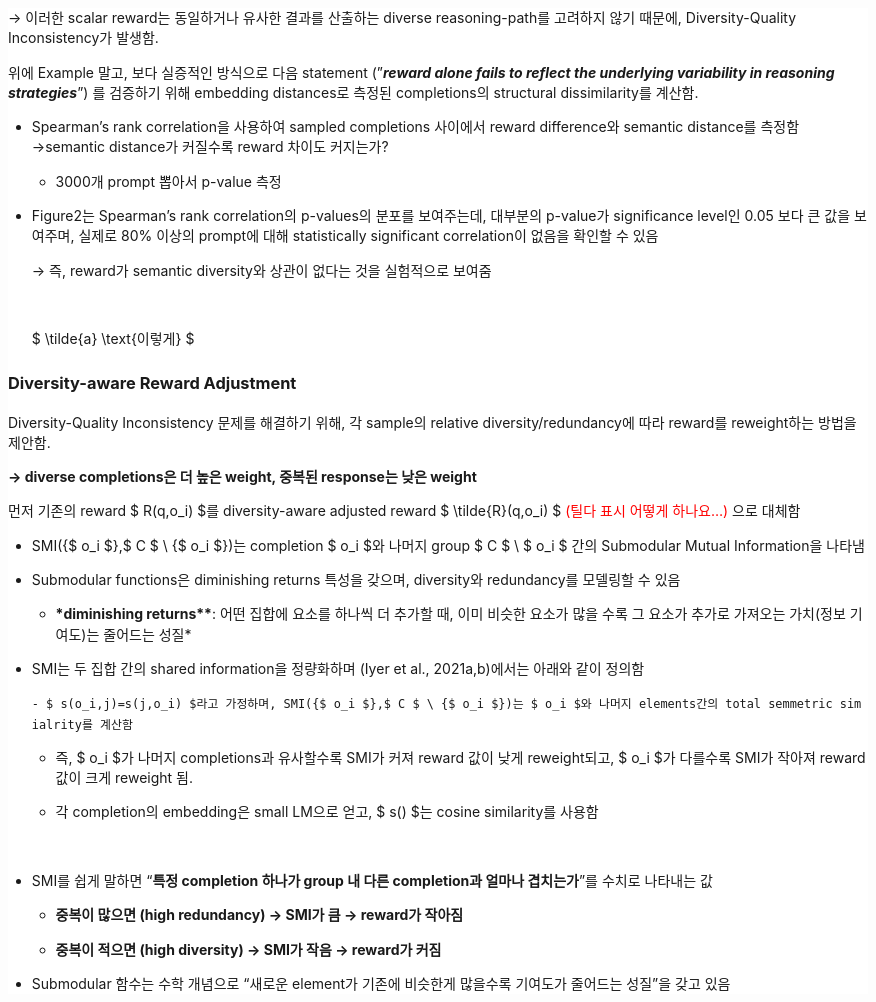 → 이러한 scalar reward는 동일하거나 유사한 결과를 산출하는 diverse reasoning-path를 고려하지 않기 때문에, Diversity-Quality Inconsistency가 발생함.

위에 Example 말고, 보다 실증적인 방식으로 다음 statement (”**_reward alone fails to reflect the underlying variability in reasoning strategies_**”) 를 검증하기 위해 embedding distances로 측정된 completions의 structural dissimilarity를 계산함.

- Spearman’s rank correlation을 사용하여 sampled completions 사이에서 reward difference와 semantic distance를 측정함 →semantic distance가 커질수록 reward 차이도 커지는가?

  - 3000개 prompt 뽑아서 p-value 측정

- Figure2는 Spearman’s rank correlation의 p-values의 분포를 보여주는데, 대부분의 p-value가 significance level인 0.05 보다 큰 값을 보여주며, 실제로 80% 이상의 prompt에 대해 statistically significant correlation이 없음을 확인할 수 있음

  → 즉, reward가 semantic diversity와 상관이 없다는 것을 실험적으로 보여줌

  <br/>

  $ \tilde{a} \text{이렇게} $

### Diversity-aware Reward Adjustment

Diversity-Quality Inconsistency 문제를 해결하기 위해, 각 sample의 relative diversity/redundancy에 따라 reward를 reweight하는 방법을 제안함.

<span style='color:orange_background'>**→ diverse completions은 더 높은 weight, 중복된 response는 낮은 weight**</span>

먼저 기존의 reward $ R(q,o_i) $를 diversity-aware adjusted reward $ \tilde{R}(q,o_i) $ <span style='color:red'>(틸다 표시 어떻게 하나요…) </span>으로 대체함

- SMI({$ o_i $},$ C $ \ {$ o_i $})는 completion $ o_i $와 나머지 group $ C $ \ $ o_i $ 간의 Submodular Mutual Information을 나타냄

- Submodular functions은 diminishing returns 특성을 갖으며, diversity와 redundancy를 모델링할 수 있음

  - **\*diminishing returns\*\***: 어떤 집합에 요소를 하나씩 더 추가할 때, 이미 비슷한 요소가 많을 수록 그 요소가 추가로 가져오는 가치(정보 기여도)는 줄어드는 성질\*

- SMI는 두 집합 간의 shared information을 정량화하며 (Iyer et al., 2021a,b)에서는 아래와 같이 정의함

      - $ s(o_i,j)=s(j,o_i) $라고 가정하며, SMI({$ o_i $},$ C $ \ {$ o_i $})는 $ o_i $와 나머지 elements간의 total semmetric simialrity를 계산함

  - 즉, $ o_i $가 나머지 completions과 유사할수록 SMI가 커져 reward 값이 낮게 reweight되고, $ o_i $가 다를수록 SMI가 작아져 reward 값이 크게 reweight 됨.

  - 각 completion의 embedding은 small LM으로 얻고, $ s() $는 cosine similarity를 사용함

<br/>

- SMI를 쉽게 말하면 “<span style='color:orange_background'>**특정 completion 하나가 group 내 다른 completion과 얼마나 겹치는가**</span>”를 수치로 나타내는 값

  - **중복이 많으면 (high redundancy) → SMI가 큼 → reward가 작아짐**

  - **중복이 적으면 (high diversity) → SMI가 작음 → reward가 커짐**

- Submodular 함수는 수학 개념으로 “새로운 element가 기존에 비슷한게 많을수록 기여도가 줄어드는 성질”을 갖고 있음
